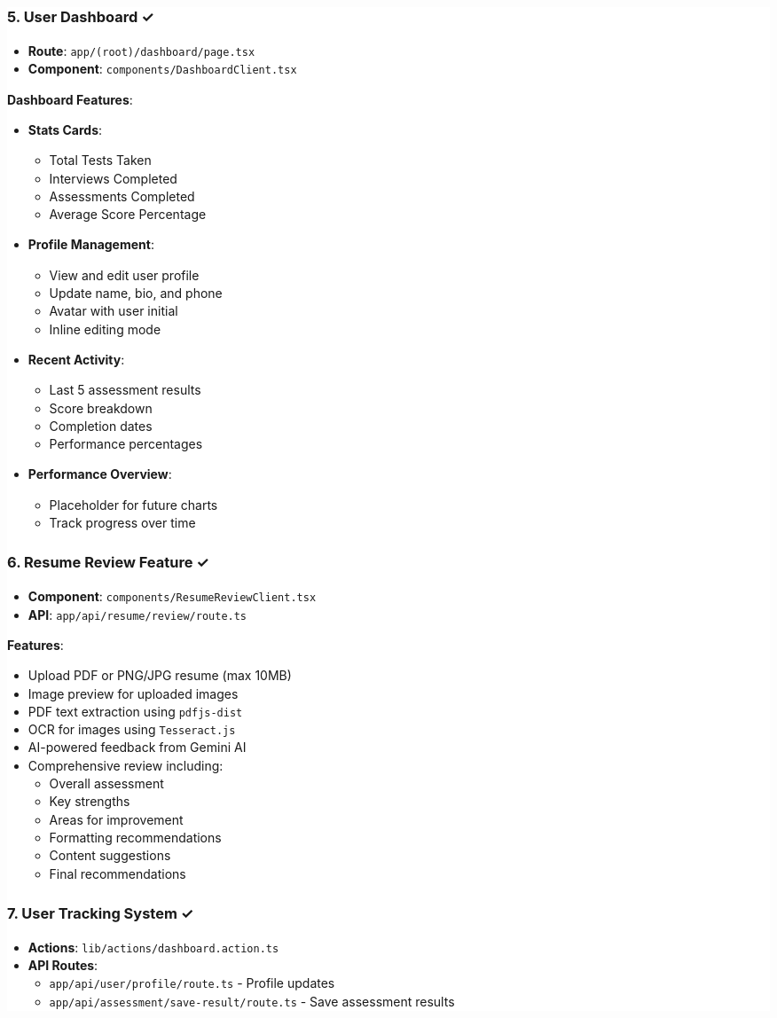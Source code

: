 ### 5. **User Dashboard** ✓

- **Route**: `app/(root)/dashboard/page.tsx`
- **Component**: `components/DashboardClient.tsx`

**Dashboard Features**:

- **Stats Cards**:
  - Total Tests Taken
  - Interviews Completed
  - Assessments Completed
  - Average Score Percentage
- **Profile Management**:

  - View and edit user profile
  - Update name, bio, and phone
  - Avatar with user initial
  - Inline editing mode

- **Recent Activity**:

  - Last 5 assessment results
  - Score breakdown
  - Completion dates
  - Performance percentages

- **Performance Overview**:
  - Placeholder for future charts
  - Track progress over time

### 6. **Resume Review Feature** ✓

- **Component**: `components/ResumeReviewClient.tsx`
- **API**: `app/api/resume/review/route.ts`

**Features**:

- Upload PDF or PNG/JPG resume (max 10MB)
- Image preview for uploaded images
- PDF text extraction using `pdfjs-dist`
- OCR for images using `Tesseract.js`
- AI-powered feedback from Gemini AI
- Comprehensive review including:
  - Overall assessment
  - Key strengths
  - Areas for improvement
  - Formatting recommendations
  - Content suggestions
  - Final recommendations

### 7. **User Tracking System** ✓

- **Actions**: `lib/actions/dashboard.action.ts`
- **API Routes**:
  - `app/api/user/profile/route.ts` - Profile updates
  - `app/api/assessment/save-result/route.ts` - Save assessment results
